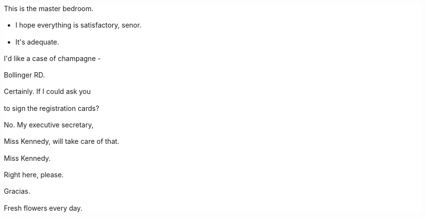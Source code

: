 
   

                   

This is the master bedroom.



   

                   

- I hope everything is satisfactory, senor.

- It's adequate.



   

                   

I'd like a case of champagne -

Bollinger RD.



   

                   

Certainly. If I could ask you

to sign the registration cards?



   

                   

No. My executive secretary,

Miss Kennedy, will take care of that.



   

                   

Miss Kennedy.



   

                   

Right here, please.



   

                   

Gracias.



   

                   

Fresh flowers every day.



   